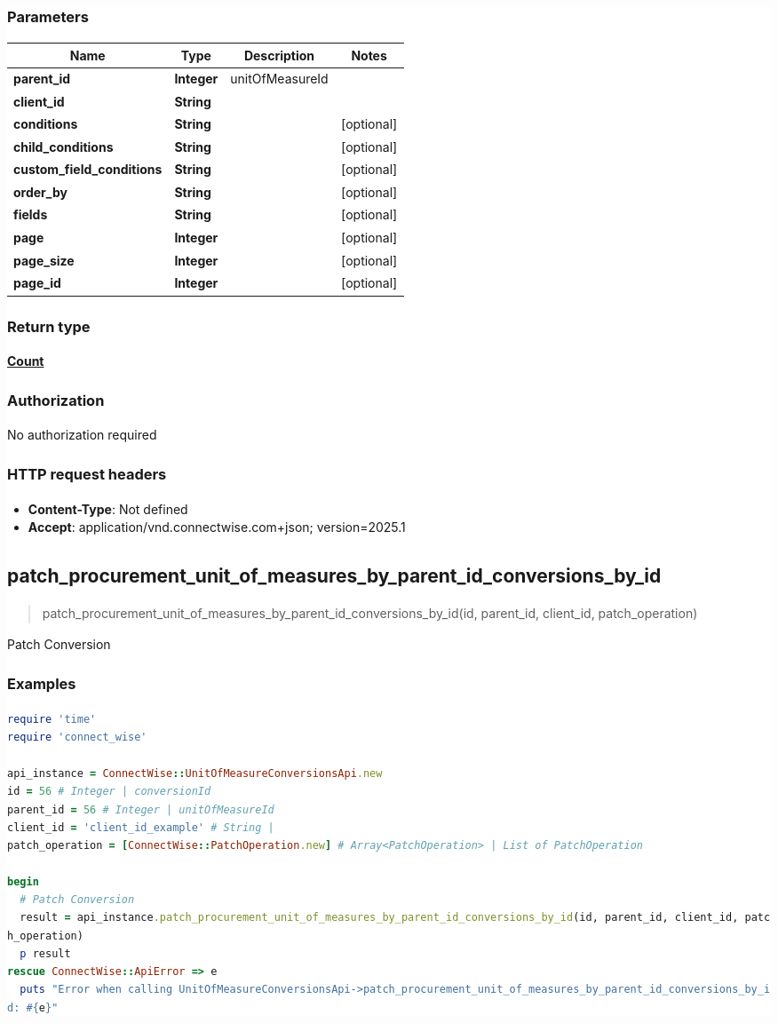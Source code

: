 ### Parameters

| Name | Type | Description | Notes |
| ---- | ---- | ----------- | ----- |
| **parent_id** | **Integer** | unitOfMeasureId |  |
| **client_id** | **String** |  |  |
| **conditions** | **String** |  | [optional] |
| **child_conditions** | **String** |  | [optional] |
| **custom_field_conditions** | **String** |  | [optional] |
| **order_by** | **String** |  | [optional] |
| **fields** | **String** |  | [optional] |
| **page** | **Integer** |  | [optional] |
| **page_size** | **Integer** |  | [optional] |
| **page_id** | **Integer** |  | [optional] |

### Return type

[**Count**](Count.md)

### Authorization

No authorization required

### HTTP request headers

- **Content-Type**: Not defined
- **Accept**: application/vnd.connectwise.com+json; version=2025.1


## patch_procurement_unit_of_measures_by_parent_id_conversions_by_id

> <Conversion> patch_procurement_unit_of_measures_by_parent_id_conversions_by_id(id, parent_id, client_id, patch_operation)

Patch Conversion

### Examples

```ruby
require 'time'
require 'connect_wise'

api_instance = ConnectWise::UnitOfMeasureConversionsApi.new
id = 56 # Integer | conversionId
parent_id = 56 # Integer | unitOfMeasureId
client_id = 'client_id_example' # String | 
patch_operation = [ConnectWise::PatchOperation.new] # Array<PatchOperation> | List of PatchOperation

begin
  # Patch Conversion
  result = api_instance.patch_procurement_unit_of_measures_by_parent_id_conversions_by_id(id, parent_id, client_id, patch_operation)
  p result
rescue ConnectWise::ApiError => e
  puts "Error when calling UnitOfMeasureConversionsApi->patch_procurement_unit_of_measures_by_parent_id_conversions_by_id: #{e}"
```